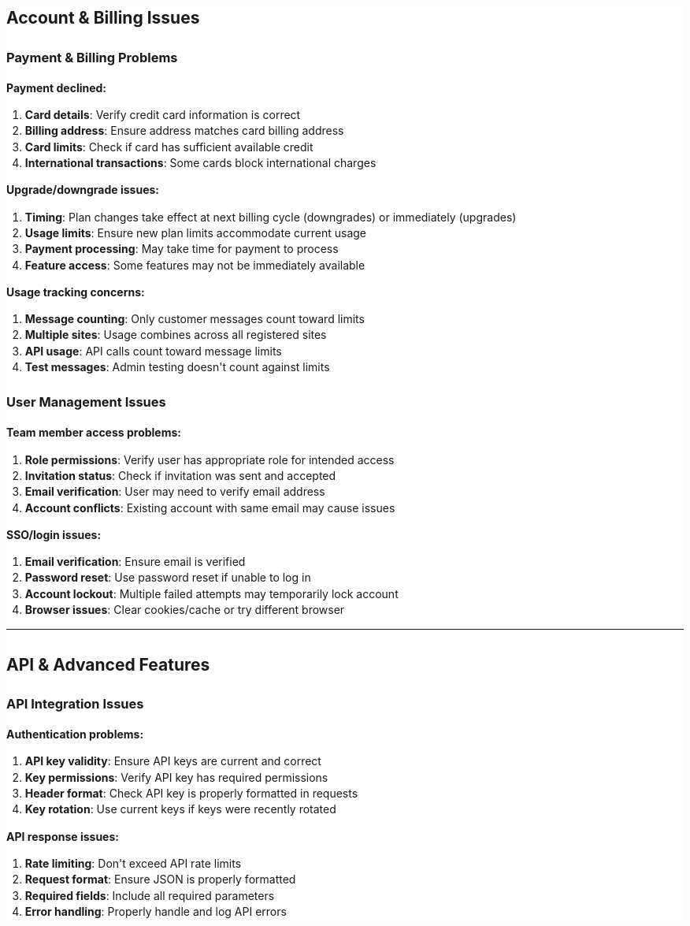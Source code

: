 
## Account & Billing Issues

### Payment & Billing Problems

**Payment declined:**
1. **Card details**: Verify credit card information is correct
2. **Billing address**: Ensure address matches card billing address
3. **Card limits**: Check if card has sufficient available credit
4. **International transactions**: Some cards block international charges

**Upgrade/downgrade issues:**
1. **Timing**: Plan changes take effect at next billing cycle (downgrades) or immediately (upgrades)
2. **Usage limits**: Ensure new plan limits accommodate current usage
3. **Payment processing**: May take time for payment to process
4. **Feature access**: Some features may not be immediately available

**Usage tracking concerns:**
1. **Message counting**: Only customer messages count toward limits
2. **Multiple sites**: Usage combines across all registered sites
3. **API usage**: API calls count toward message limits
4. **Test messages**: Admin testing doesn't count against limits

### User Management Issues

**Team member access problems:**
1. **Role permissions**: Verify user has appropriate role for intended access
2. **Invitation status**: Check if invitation was sent and accepted
3. **Email verification**: User may need to verify email address
4. **Account conflicts**: Existing account with same email may cause issues

**SSO/login issues:**
1. **Email verification**: Ensure email is verified
2. **Password reset**: Use password reset if unable to log in
3. **Account lockout**: Multiple failed attempts may temporarily lock account
4. **Browser issues**: Clear cookies/cache or try different browser

---

## API & Advanced Features

### API Integration Issues

**Authentication problems:**
1. **API key validity**: Ensure API keys are current and correct
2. **Key permissions**: Verify API key has required permissions
3. **Header format**: Check API key is properly formatted in requests
4. **Key rotation**: Use current keys if keys were recently rotated

**API response issues:**
1. **Rate limiting**: Don't exceed API rate limits
2. **Request format**: Ensure JSON is properly formatted
3. **Required fields**: Include all required parameters
4. **Error handling**: Properly handle and log API errors
